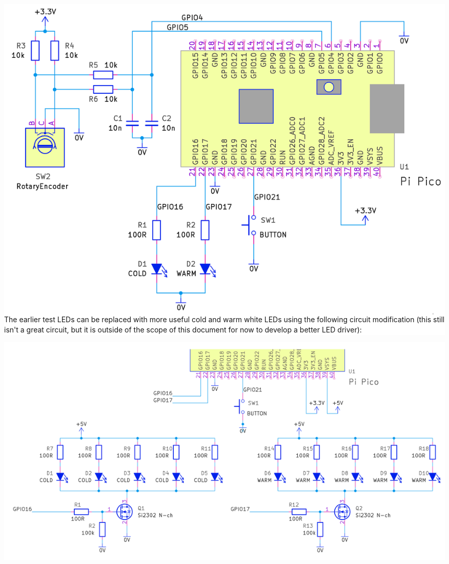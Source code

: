 <img width="100%" align="left" src="doc\pf-sch-simple2.png">


The earlier test LEDs can be replaced with more useful cold and warm white LEDs using the following circuit modification (this still isn't a great circuit, but it is outside of the scope of this document for now to develop a better LED driver):

<img width="100%" align="left" src="doc\pf-sch-simple3.png">
